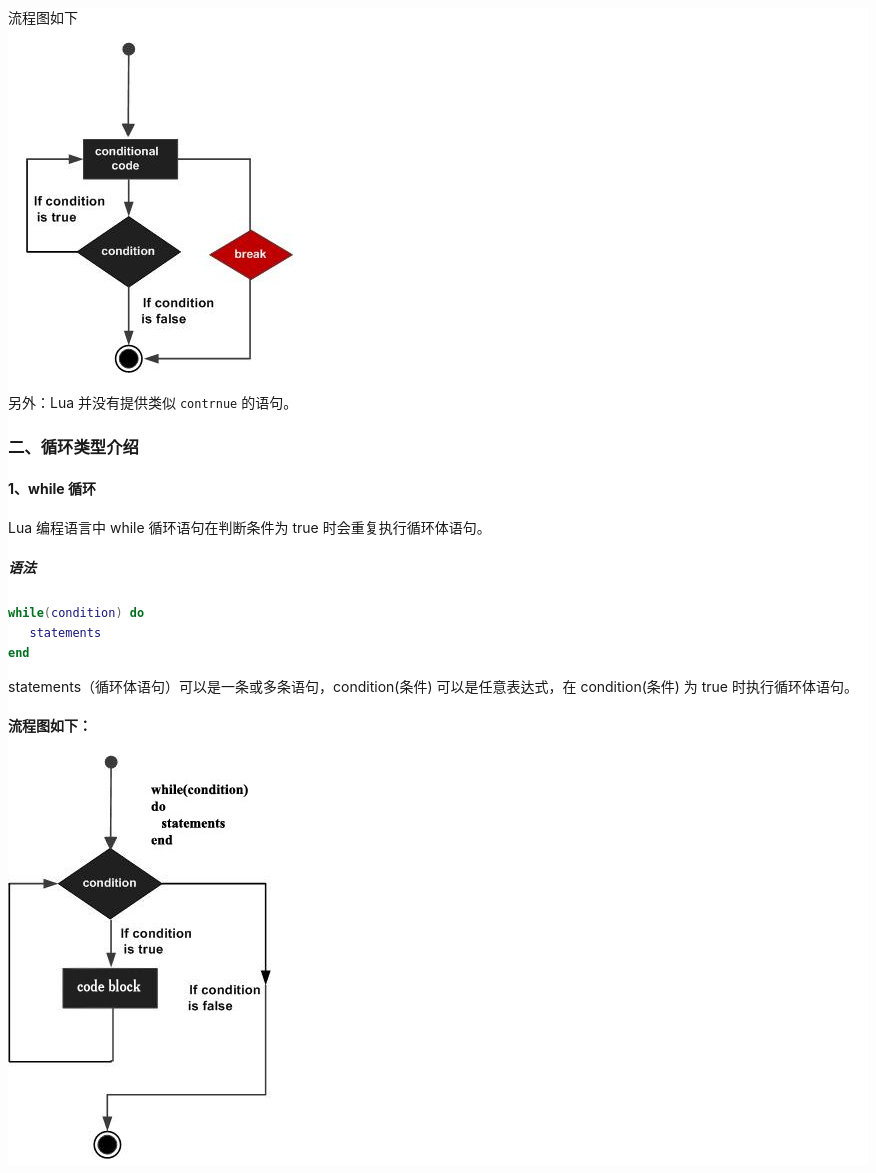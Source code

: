 流程图如下

![](../assets/images/lua-break.jpg)

另外：Lua 并没有提供类似 `contrnue` 的语句。

### 二、循环类型介绍

#### 1、while 循环
Lua 编程语言中 while 循环语句在判断条件为 true 时会重复执行循环体语句。

##### 语法

```lua
while(condition) do
   statements
end
```

statements（循环体语句）可以是一条或多条语句，condition(条件) 可以是任意表达式，在 condition(条件) 为 true 时执行循环体语句。

#### 流程图如下：

![](../assets/images/lua_while_loop.jpg)
